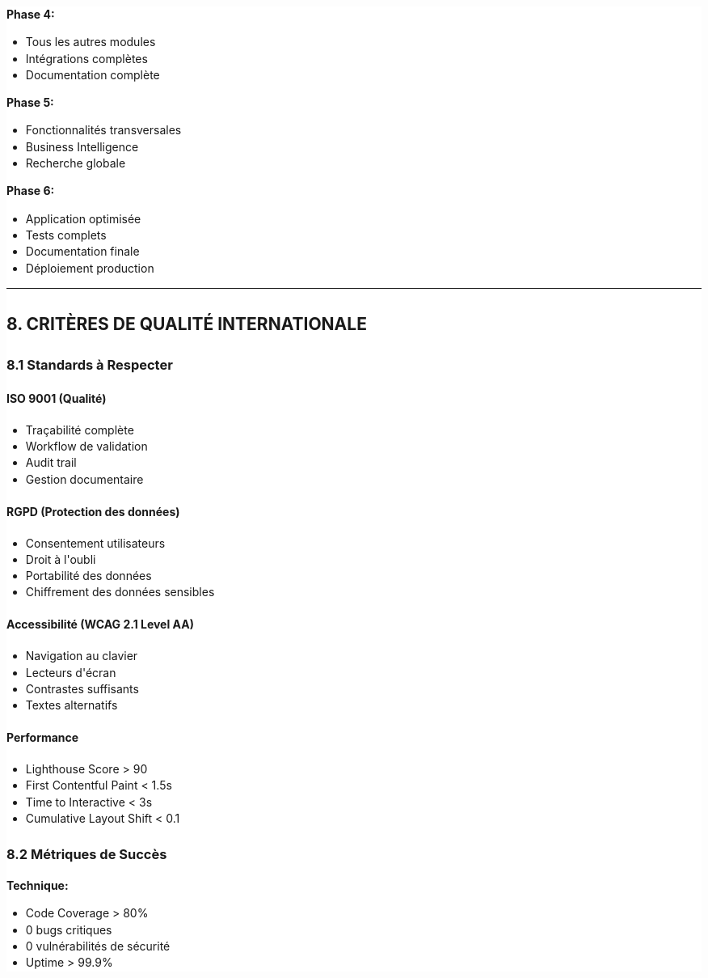**Phase 4:**
- Tous les autres modules
- Intégrations complètes
- Documentation complète

**Phase 5:**
- Fonctionnalités transversales
- Business Intelligence
- Recherche globale

**Phase 6:**
- Application optimisée
- Tests complets
- Documentation finale
- Déploiement production

---

## 8. CRITÈRES DE QUALITÉ INTERNATIONALE

### 8.1 Standards à Respecter

#### ISO 9001 (Qualité)
- Traçabilité complète
- Workflow de validation
- Audit trail
- Gestion documentaire

#### RGPD (Protection des données)
- Consentement utilisateurs
- Droit à l'oubli
- Portabilité des données
- Chiffrement des données sensibles

#### Accessibilité (WCAG 2.1 Level AA)
- Navigation au clavier
- Lecteurs d'écran
- Contrastes suffisants
- Textes alternatifs

#### Performance
- Lighthouse Score > 90
- First Contentful Paint < 1.5s
- Time to Interactive < 3s
- Cumulative Layout Shift < 0.1

### 8.2 Métriques de Succès

**Technique:**
- Code Coverage > 80%
- 0 bugs critiques
- 0 vulnérabilités de sécurité
- Uptime > 99.9%
